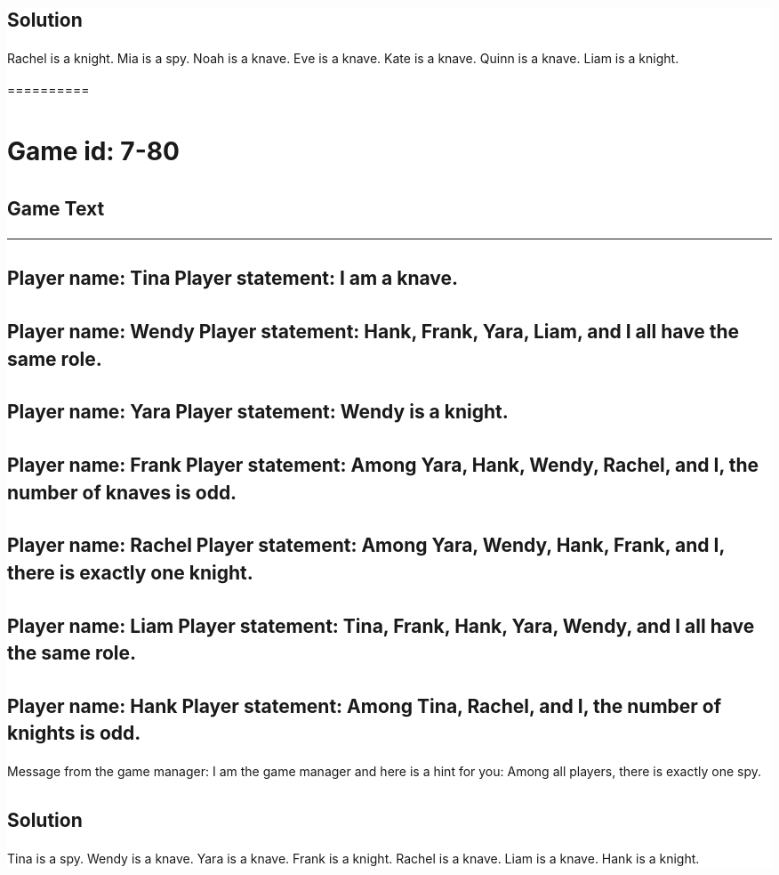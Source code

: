 
## Solution
Rachel is a knight.
Mia is a spy.
Noah is a knave.
Eve is a knave.
Kate is a knave.
Quinn is a knave.
Liam is a knight.


==========
# Game id: 7-80

## Game Text
---
Player name: Tina
Player statement: I am a knave.
---
Player name: Wendy
Player statement: Hank, Frank, Yara, Liam, and I all have the same role.
---
Player name: Yara
Player statement: Wendy is a knight.
---
Player name: Frank
Player statement: Among Yara, Hank, Wendy, Rachel, and I, the number of knaves is odd.
---
Player name: Rachel
Player statement: Among Yara, Wendy, Hank, Frank, and I, there is exactly one knight.
---
Player name: Liam
Player statement: Tina, Frank, Hank, Yara, Wendy, and I all have the same role.
---
Player name: Hank
Player statement: Among Tina, Rachel, and I, the number of knights is odd.
---
Message from the game manager: I am the game manager and here is a hint for you: Among all players, there is exactly one spy.


## Solution
Tina is a spy.
Wendy is a knave.
Yara is a knave.
Frank is a knight.
Rachel is a knave.
Liam is a knave.
Hank is a knight.
